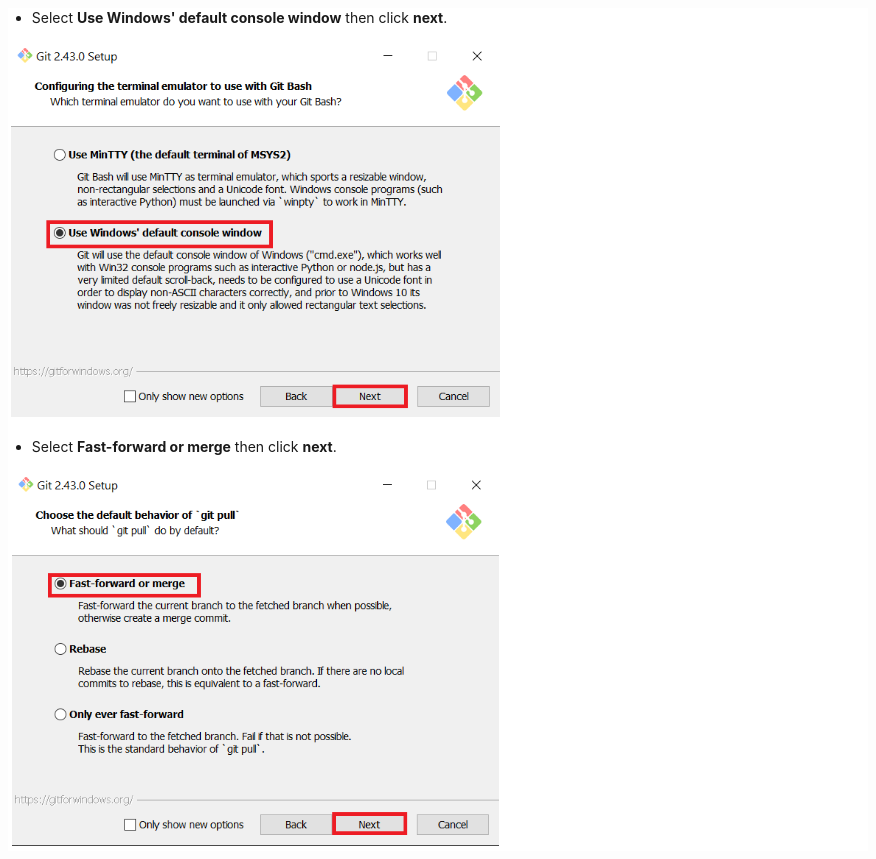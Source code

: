 

* Select **Use Windows' default console window** then click **next**.

<img src="https://github.com/w-chang/ae353-sp24/blob/main/Images/git_10.png?raw=true" alt="git_10" width="495" height="375"/>



* Select **Fast-forward or merge** then click **next**.

<img src="https://github.com/w-chang/ae353-sp24/blob/main/Images/git_11.png?raw=true" alt="git_11" width="495" height="375"/>
